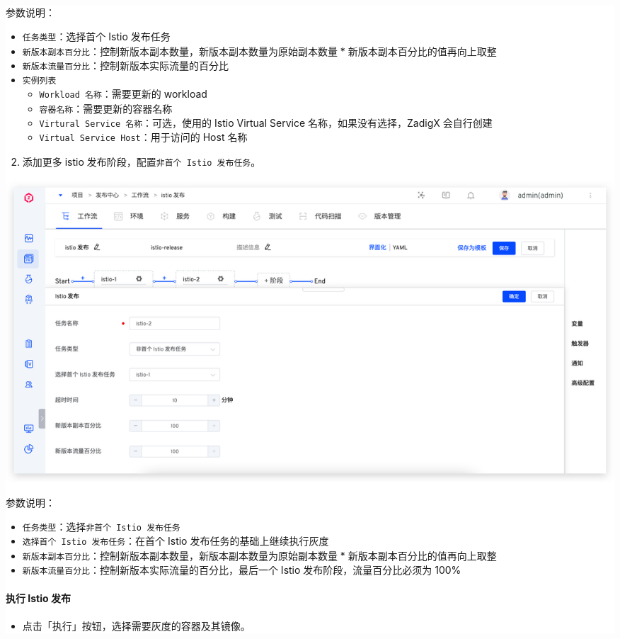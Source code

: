 参数说明：
- `任务类型`：选择首个 Istio 发布任务
- `新版本副本百分比`：控制新版本副本数量，新版本副本数量为原始副本数量 * 新版本副本百分比的值再向上取整
- `新版本流量百分比`：控制新版本实际流量的百分比
- `实例列表`
  - `Workload 名称`：需要更新的 workload
  - `容器名称`：需要更新的容器名称
  - `Virtural Service 名称`：可选，使用的 Istio Virtual Service 名称，如果没有选择，ZadigX 会自行创建
  - `Virtual Service Host`：用于访问的 Host 名称

2. 添加更多 istio 发布阶段，配置`非首个 Istio 发布任务`。

![配置工作流](../../../_images/release_workflow_istio_3.png)

参数说明：
- `任务类型`：选择`非首个 Istio 发布任务`
- `选择首个 Istio 发布任务`：在首个 Istio 发布任务的基础上继续执行灰度
- `新版本副本百分比`：控制新版本副本数量，新版本副本数量为原始副本数量 * 新版本副本百分比的值再向上取整
- `新版本流量百分比`：控制新版本实际流量的百分比，最后一个 Istio 发布阶段，流量百分比必须为 100%

#### 执行 Istio 发布

- 点击「执行」按钮，选择需要灰度的容器及其镜像。
